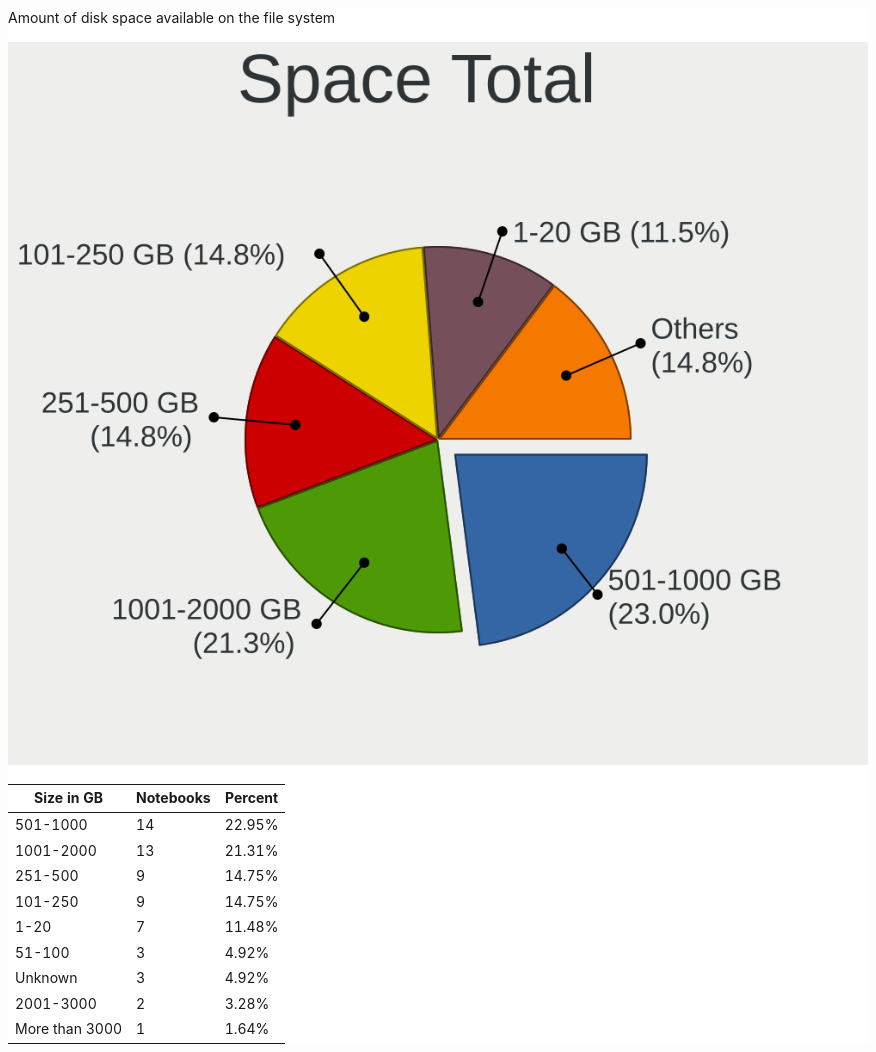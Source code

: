 Amount of disk space available on the file system

![Space Total](./images/pie_chart/drive_space_total.svg)


| Size in GB     | Notebooks | Percent |
|----------------|-----------|---------|
| 501-1000       | 14        | 22.95%  |
| 1001-2000      | 13        | 21.31%  |
| 251-500        | 9         | 14.75%  |
| 101-250        | 9         | 14.75%  |
| 1-20           | 7         | 11.48%  |
| 51-100         | 3         | 4.92%   |
| Unknown        | 3         | 4.92%   |
| 2001-3000      | 2         | 3.28%   |
| More than 3000 | 1         | 1.64%   |
